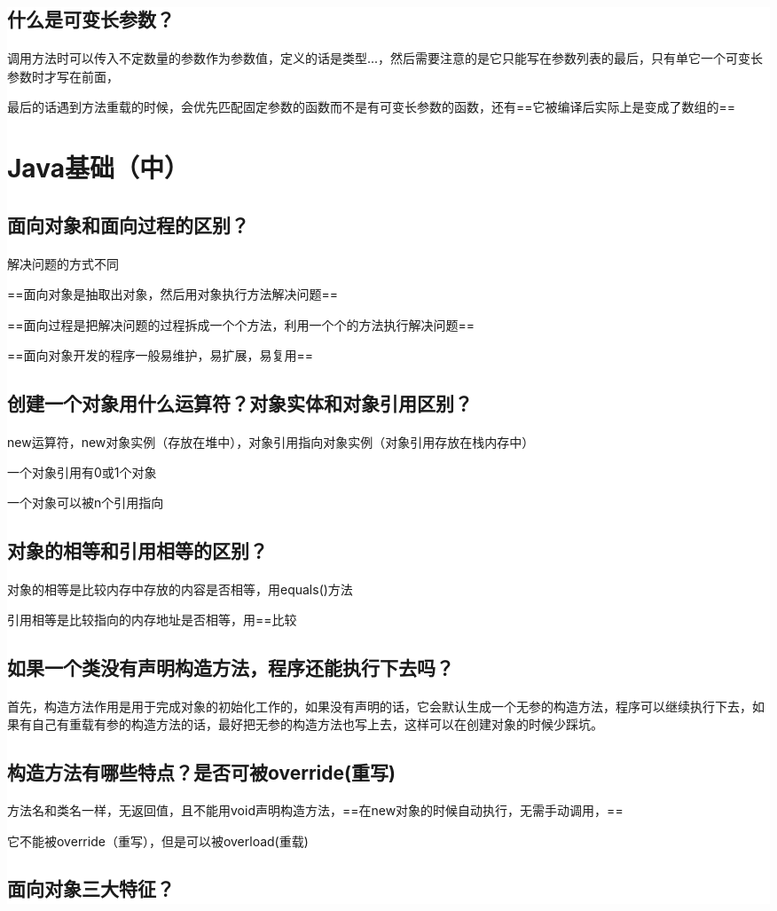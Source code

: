 ## 什么是可变长参数？

调用方法时可以传入不定数量的参数作为参数值，定义的话是类型...，然后需要注意的是它只能写在参数列表的最后，只有单它一个可变长参数时才写在前面，

最后的话遇到方法重载的时候，会优先匹配固定参数的函数而不是有可变长参数的函数，还有==它被编译后实际上是变成了数组的==



# Java基础（中）

## 面向对象和面向过程的区别？

解决问题的方式不同

==面向对象是抽取出对象，然后用对象执行方法解决问题==

==面向过程是把解决问题的过程拆成一个个方法，利用一个个的方法执行解决问题==

==面向对象开发的程序一般易维护，易扩展，易复用==



## 创建一个对象用什么运算符？对象实体和对象引用区别？

new运算符，new对象实例（存放在堆中），对象引用指向对象实例（对象引用存放在栈内存中）

一个对象引用有0或1个对象

一个对象可以被n个引用指向



## 对象的相等和引用相等的区别？

对象的相等是比较内存中存放的内容是否相等，用equals()方法

引用相等是比较指向的内存地址是否相等，用==比较



## 如果一个类没有声明构造方法，程序还能执行下去吗？

首先，构造方法作用是用于完成对象的初始化工作的，如果没有声明的话，它会默认生成一个无参的构造方法，程序可以继续执行下去，如果有自己有重载有参的构造方法的话，最好把无参的构造方法也写上去，这样可以在创建对象的时候少踩坑。



## 构造方法有哪些特点？是否可被override(重写)

方法名和类名一样，无返回值，且不能用void声明构造方法，==在new对象的时候自动执行，无需手动调用，==

它不能被override（重写），但是可以被overload(重载)



## 面向对象三大特征？
